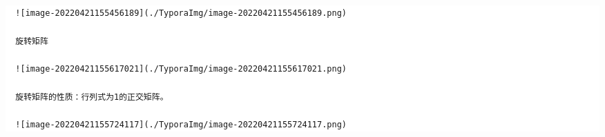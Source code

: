       ![image-20220421155456189](./TyporaImg/image-20220421155456189.png)

      旋转矩阵

      ![image-20220421155617021](./TyporaImg/image-20220421155617021.png)

      旋转矩阵的性质：行列式为1的正交矩阵。

      ![image-20220421155724117](./TyporaImg/image-20220421155724117.png)
